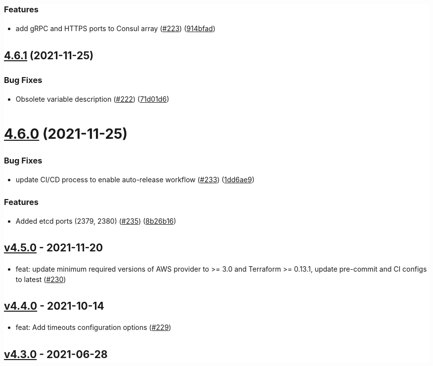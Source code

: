 
### Features

* add gRPC and HTTPS ports to Consul array ([#223](https://github.com/terraform-aws-modules/terraform-aws-security-group/issues/223)) ([914bfad](https://github.com/terraform-aws-modules/terraform-aws-security-group/commit/914bfad8f99b636ba5a6b3823c738c1f4b4e76ce))

## [4.6.1](https://github.com/terraform-aws-modules/terraform-aws-security-group/compare/v4.6.0...v4.6.1) (2021-11-25)


### Bug Fixes

* Obsolete variable description ([#222](https://github.com/terraform-aws-modules/terraform-aws-security-group/issues/222)) ([71d01d6](https://github.com/terraform-aws-modules/terraform-aws-security-group/commit/71d01d69523f5bebef58be221e7f7731791979af))

# [4.6.0](https://github.com/terraform-aws-modules/terraform-aws-security-group/compare/v4.5.0...v4.6.0) (2021-11-25)


### Bug Fixes

* update CI/CD process to enable auto-release workflow ([#233](https://github.com/terraform-aws-modules/terraform-aws-security-group/issues/233)) ([1dd6ae9](https://github.com/terraform-aws-modules/terraform-aws-security-group/commit/1dd6ae9d8f00c563157677456db8198dda0043bb))


### Features

* Added etcd ports (2379, 2380) ([#235](https://github.com/terraform-aws-modules/terraform-aws-security-group/issues/235)) ([8b26b16](https://github.com/terraform-aws-modules/terraform-aws-security-group/commit/8b26b166f9ee4ba2fbff9666ddff2fa0af32ffb2))

<a name="v4.5.0"></a>
## [v4.5.0] - 2021-11-20

- feat: update minimum required versions of AWS provider to >= 3.0 and Terraform >= 0.13.1, update pre-commit and CI configs to latest ([#230](https://github.com/terraform-aws-modules/terraform-aws-security-group/issues/230))


<a name="v4.4.0"></a>
## [v4.4.0] - 2021-10-14

- feat: Add timeouts configuration options ([#229](https://github.com/terraform-aws-modules/terraform-aws-security-group/issues/229))


<a name="v4.3.0"></a>
## [v4.3.0] - 2021-06-28


[Unreleased]: https://github.com/terraform-aws-modules/terraform-aws-security-group/compare/v4.5.0...HEAD
[v4.5.0]: https://github.com/terraform-aws-modules/terraform-aws-security-group/compare/v4.4.0...v4.5.0
[v4.4.0]: https://github.com/terraform-aws-modules/terraform-aws-security-group/compare/v4.3.0...v4.4.0
[v4.3.0]: https://github.com/terraform-aws-modules/terraform-aws-security-group/compare/v4.2.0...v4.3.0
[v4.2.0]: https://github.com/terraform-aws-modules/terraform-aws-security-group/compare/v4.1.0...v4.2.0
[v4.1.0]: https://github.com/terraform-aws-modules/terraform-aws-security-group/compare/v4.0.0...v4.1.0
[v4.0.0]: https://github.com/terraform-aws-modules/terraform-aws-security-group/compare/v3.18.0...v4.0.0
[v3.18.0]: https://github.com/terraform-aws-modules/terraform-aws-security-group/compare/v3.17.0...v3.18.0
[v3.17.0]: https://github.com/terraform-aws-modules/terraform-aws-security-group/compare/v3.16.0...v3.17.0
[v3.16.0]: https://github.com/terraform-aws-modules/terraform-aws-security-group/compare/v3.15.0...v3.16.0
[v3.15.0]: https://github.com/terraform-aws-modules/terraform-aws-security-group/compare/v3.14.0...v3.15.0
[v3.14.0]: https://github.com/terraform-aws-modules/terraform-aws-security-group/compare/v3.13.0...v3.14.0
[v3.13.0]: https://github.com/terraform-aws-modules/terraform-aws-security-group/compare/v3.12.0...v3.13.0
[v3.12.0]: https://github.com/terraform-aws-modules/terraform-aws-security-group/compare/v3.11.0...v3.12.0
[v3.11.0]: https://github.com/terraform-aws-modules/terraform-aws-security-group/compare/v3.10.0...v3.11.0
[v3.10.0]: https://github.com/terraform-aws-modules/terraform-aws-security-group/compare/v3.9.0...v3.10.0
[v3.9.0]: https://github.com/terraform-aws-modules/terraform-aws-security-group/compare/v3.8.0...v3.9.0
[v3.8.0]: https://github.com/terraform-aws-modules/terraform-aws-security-group/compare/v3.7.0...v3.8.0
[v3.7.0]: https://github.com/terraform-aws-modules/terraform-aws-security-group/compare/v3.6.0...v3.7.0
[v3.6.0]: https://github.com/terraform-aws-modules/terraform-aws-security-group/compare/v3.5.0...v3.6.0
[v3.5.0]: https://github.com/terraform-aws-modules/terraform-aws-security-group/compare/v3.4.0...v3.5.0
[v3.4.0]: https://github.com/terraform-aws-modules/terraform-aws-security-group/compare/v3.3.0...v3.4.0
[v3.3.0]: https://github.com/terraform-aws-modules/terraform-aws-security-group/compare/v3.2.0...v3.3.0
[v3.2.0]: https://github.com/terraform-aws-modules/terraform-aws-security-group/compare/v3.1.0...v3.2.0
[v3.1.0]: https://github.com/terraform-aws-modules/terraform-aws-security-group/compare/v3.0.1...v3.1.0
[v3.0.1]: https://github.com/terraform-aws-modules/terraform-aws-security-group/compare/v3.0.0...v3.0.1
[v3.0.0]: https://github.com/terraform-aws-modules/terraform-aws-security-group/compare/v2.17.0...v3.0.0
[v2.17.0]: https://github.com/terraform-aws-modules/terraform-aws-security-group/compare/v2.16.0...v2.17.0
[v2.16.0]: https://github.com/terraform-aws-modules/terraform-aws-security-group/compare/v2.15.0...v2.16.0
[v2.15.0]: https://github.com/terraform-aws-modules/terraform-aws-security-group/compare/v2.14.0...v2.15.0
[v2.14.0]: https://github.com/terraform-aws-modules/terraform-aws-security-group/compare/v2.13.0...v2.14.0
[v2.13.0]: https://github.com/terraform-aws-modules/terraform-aws-security-group/compare/v2.12.0...v2.13.0
[v2.12.0]: https://github.com/terraform-aws-modules/terraform-aws-security-group/compare/v2.11.0...v2.12.0
[v2.11.0]: https://github.com/terraform-aws-modules/terraform-aws-security-group/compare/v2.10.0...v2.11.0
[v2.10.0]: https://github.com/terraform-aws-modules/terraform-aws-security-group/compare/v2.9.0...v2.10.0
[v2.9.0]: https://github.com/terraform-aws-modules/terraform-aws-security-group/compare/v2.8.0...v2.9.0
[v2.8.0]: https://github.com/terraform-aws-modules/terraform-aws-security-group/compare/v2.7.0...v2.8.0
[v2.7.0]: https://github.com/terraform-aws-modules/terraform-aws-security-group/compare/v2.6.0...v2.7.0
[v2.6.0]: https://github.com/terraform-aws-modules/terraform-aws-security-group/compare/v2.5.0...v2.6.0
[v2.5.0]: https://github.com/terraform-aws-modules/terraform-aws-security-group/compare/v2.4.0...v2.5.0
[v2.4.0]: https://github.com/terraform-aws-modules/terraform-aws-security-group/compare/v2.3.0...v2.4.0
[v2.3.0]: https://github.com/terraform-aws-modules/terraform-aws-security-group/compare/v2.2.0...v2.3.0
[v2.2.0]: https://github.com/terraform-aws-modules/terraform-aws-security-group/compare/v2.1.0...v2.2.0
[v2.1.0]: https://github.com/terraform-aws-modules/terraform-aws-security-group/compare/v2.0.0...v2.1.0
[v2.0.0]: https://github.com/terraform-aws-modules/terraform-aws-security-group/compare/v1.25.0...v2.0.0
[v1.25.0]: https://github.com/terraform-aws-modules/terraform-aws-security-group/compare/v1.24.0...v1.25.0
[v1.24.0]: https://github.com/terraform-aws-modules/terraform-aws-security-group/compare/v1.23.0...v1.24.0
[v1.23.0]: https://github.com/terraform-aws-modules/terraform-aws-security-group/compare/v1.22.0...v1.23.0
[v1.22.0]: https://github.com/terraform-aws-modules/terraform-aws-security-group/compare/v1.21.0...v1.22.0
[v1.21.0]: https://github.com/terraform-aws-modules/terraform-aws-security-group/compare/v1.20.0...v1.21.0
[v1.20.0]: https://github.com/terraform-aws-modules/terraform-aws-security-group/compare/v1.19.0...v1.20.0
[v1.19.0]: https://github.com/terraform-aws-modules/terraform-aws-security-group/compare/v1.18.0...v1.19.0
[v1.18.0]: https://github.com/terraform-aws-modules/terraform-aws-security-group/compare/v1.17.0...v1.18.0
[v1.17.0]: https://github.com/terraform-aws-modules/terraform-aws-security-group/compare/v1.16.0...v1.17.0
[v1.16.0]: https://github.com/terraform-aws-modules/terraform-aws-security-group/compare/v1.15.0...v1.16.0
[v1.15.0]: https://github.com/terraform-aws-modules/terraform-aws-security-group/compare/v1.14.0...v1.15.0
[v1.14.0]: https://github.com/terraform-aws-modules/terraform-aws-security-group/compare/v1.13.0...v1.14.0
[v1.13.0]: https://github.com/terraform-aws-modules/terraform-aws-security-group/compare/v1.12.0...v1.13.0
[v1.12.0]: https://github.com/terraform-aws-modules/terraform-aws-security-group/compare/v1.11.1...v1.12.0
[v1.11.1]: https://github.com/terraform-aws-modules/terraform-aws-security-group/compare/v1.11.0...v1.11.1
[v1.11.0]: https://github.com/terraform-aws-modules/terraform-aws-security-group/compare/v1.10.0...v1.11.0
[v1.10.0]: https://github.com/terraform-aws-modules/terraform-aws-security-group/compare/v1.9.0...v1.10.0
[v1.9.0]: https://github.com/terraform-aws-modules/terraform-aws-security-group/compare/v1.8.0...v1.9.0
[v1.8.0]: https://github.com/terraform-aws-modules/terraform-aws-security-group/compare/v1.7.0...v1.8.0
[v1.7.0]: https://github.com/terraform-aws-modules/terraform-aws-security-group/compare/v1.6.0...v1.7.0
[v1.6.0]: https://github.com/terraform-aws-modules/terraform-aws-security-group/compare/v1.5.1...v1.6.0
[v1.5.1]: https://github.com/terraform-aws-modules/terraform-aws-security-group/compare/v1.5.0...v1.5.1
[v1.5.0]: https://github.com/terraform-aws-modules/terraform-aws-security-group/compare/v1.4.0...v1.5.0
[v1.4.0]: https://github.com/terraform-aws-modules/terraform-aws-security-group/compare/v1.3.0...v1.4.0
[v1.3.0]: https://github.com/terraform-aws-modules/terraform-aws-security-group/compare/v1.2.2...v1.3.0
[v1.2.2]: https://github.com/terraform-aws-modules/terraform-aws-security-group/compare/v1.2.1...v1.2.2
[v1.2.1]: https://github.com/terraform-aws-modules/terraform-aws-security-group/compare/v1.2.0...v1.2.1
[v1.2.0]: https://github.com/terraform-aws-modules/terraform-aws-security-group/compare/v1.1.4...v1.2.0
[v1.1.4]: https://github.com/terraform-aws-modules/terraform-aws-security-group/compare/v1.1.3...v1.1.4
[v1.1.3]: https://github.com/terraform-aws-modules/terraform-aws-security-group/compare/v1.1.2...v1.1.3
[v1.1.2]: https://github.com/terraform-aws-modules/terraform-aws-security-group/compare/v1.1.1...v1.1.2
[v1.1.1]: https://github.com/terraform-aws-modules/terraform-aws-security-group/compare/v1.1.0...v1.1.1
[v1.1.0]: https://github.com/terraform-aws-modules/terraform-aws-security-group/compare/v1.0.0...v1.1.0
